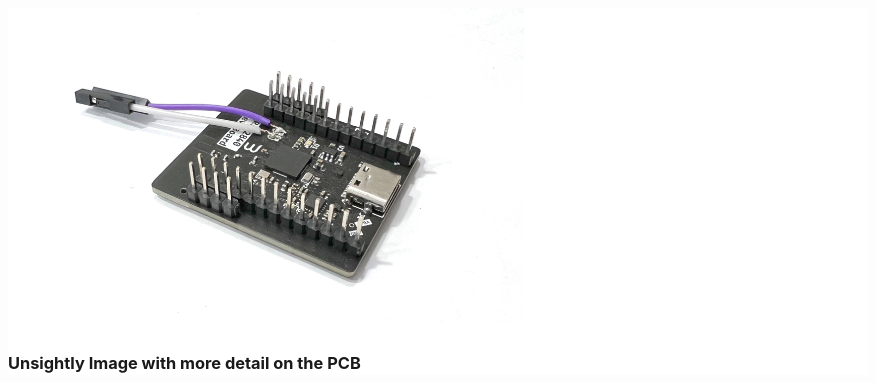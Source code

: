  <img src="./images/side.jpg" width="60%"/>

### Unsightly Image with more detail on the PCB
<p align="center">